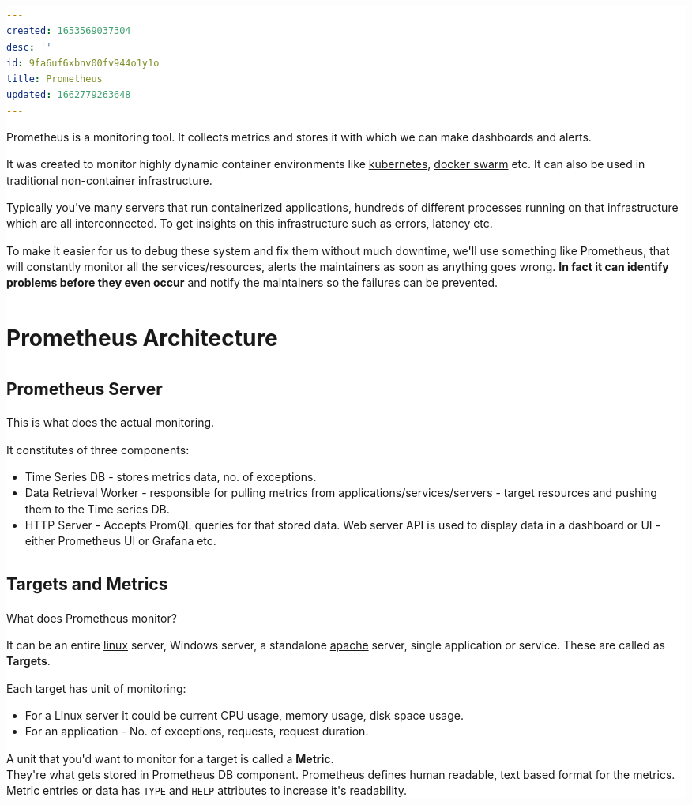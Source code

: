 ```yaml
---
created: 1653569037304
desc: ''
id: 9fa6uf6xbnv00fv944o1y1o
title: Prometheus
updated: 1662779263648
---
```

   
Prometheus is a monitoring tool. It collects metrics and stores it with which we can make dashboards and alerts.   
   
It was created to monitor highly dynamic container environments like [kubernetes](../devlog/kubernetes.md), [docker swarm](../devlog/docker%20swarm.md) etc. It can also be used in traditional non-container infrastructure.   
   
Typically you've many servers that run containerized applications, hundreds of different processes running on that infrastructure which are all interconnected. To get insights on this infrastructure such as errors, latency etc.   
   
To make it easier for us to debug these system and fix them without much downtime, we'll use something like Prometheus, that will constantly monitor all the services/resources, alerts the maintainers as soon as anything goes wrong. **In fact it can identify problems before they even occur** and notify the maintainers so the failures can be prevented.   
   
# Prometheus Architecture   
   
## Prometheus Server   
   
This is what does the actual monitoring.   
   
It constitutes of three components:   
   
   
- Time Series DB - stores metrics data, no. of exceptions.   
- Data Retrieval Worker - responsible for pulling metrics from applications/services/servers - target resources and pushing them to the Time series DB.   
- HTTP Server - Accepts PromQL queries for that stored data. Web server API is used to display data in a dashboard or UI - either Prometheus UI or Grafana etc.   
   
## Targets and Metrics   
   
What does Prometheus monitor?   
   
It can be an entire [linux](../topics/linux.md) server, Windows server, a standalone [apache](../devlog/apache.md) server, single application or service. These are called as **Targets**.   
   
Each target has unit of monitoring:   
   
   
- For a Linux server it could be current CPU usage, memory usage, disk space usage.   
- For an application - No. of exceptions, requests, request duration.   
   
A unit that you'd want to monitor for a target is called a **Metric**.   
They're what gets stored in Prometheus DB component. Prometheus defines human readable, text based format for the metrics. Metric entries or data has `TYPE` and `HELP` attributes to increase it's readability.   
   